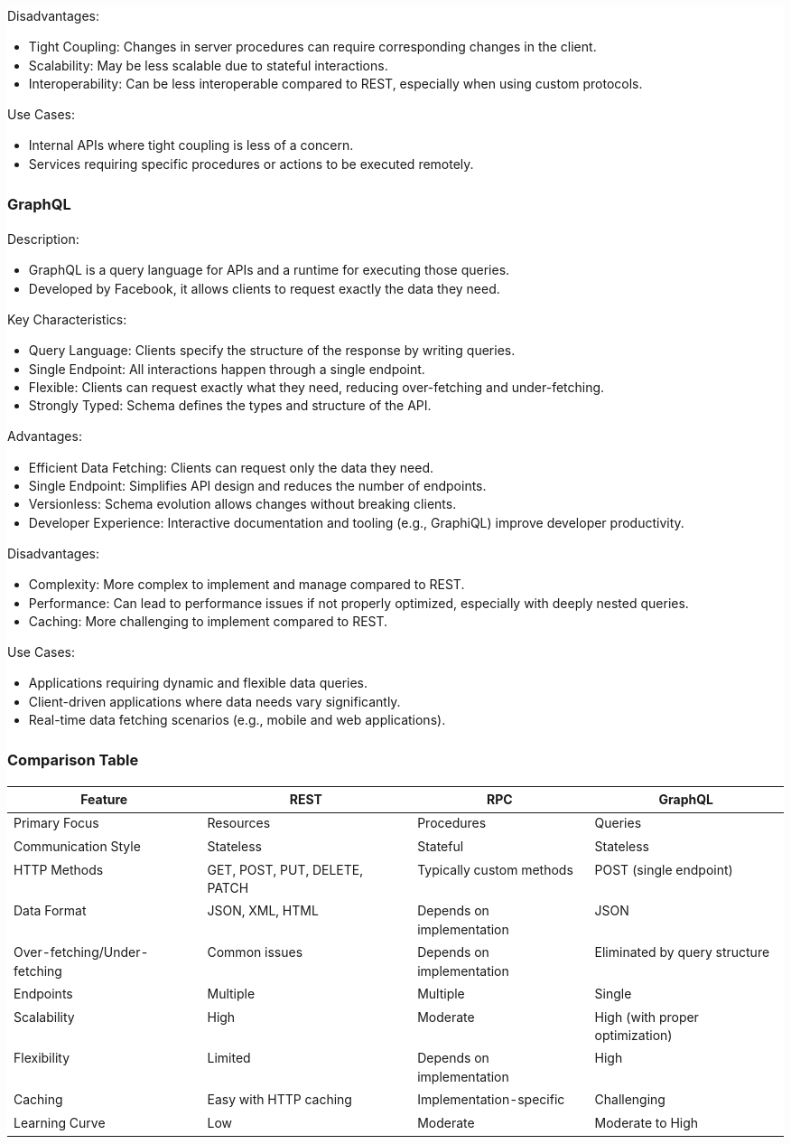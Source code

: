 Disadvantages:
- Tight Coupling: Changes in server procedures can require corresponding changes in the client.
- Scalability: May be less scalable due to stateful interactions.
- Interoperability: Can be less interoperable compared to REST, especially when using custom protocols.

Use Cases:
- Internal APIs where tight coupling is less of a concern.
- Services requiring specific procedures or actions to be executed remotely.

### GraphQL

Description:
- GraphQL is a query language for APIs and a runtime for executing those queries.
- Developed by Facebook, it allows clients to request exactly the data they need.

Key Characteristics:
- Query Language: Clients specify the structure of the response by writing queries.
- Single Endpoint: All interactions happen through a single endpoint.
- Flexible: Clients can request exactly what they need, reducing over-fetching and under-fetching.
- Strongly Typed: Schema defines the types and structure of the API.

Advantages:
- Efficient Data Fetching: Clients can request only the data they need.
- Single Endpoint: Simplifies API design and reduces the number of endpoints.
- Versionless: Schema evolution allows changes without breaking clients.
- Developer Experience: Interactive documentation and tooling (e.g., GraphiQL) improve developer productivity.

Disadvantages:
- Complexity: More complex to implement and manage compared to REST.
- Performance: Can lead to performance issues if not properly optimized, especially with deeply nested queries.
- Caching: More challenging to implement compared to REST.

Use Cases:
- Applications requiring dynamic and flexible data queries.
- Client-driven applications where data needs vary significantly.
- Real-time data fetching scenarios (e.g., mobile and web applications).

### Comparison Table

| Feature                   | REST                              | RPC                               | GraphQL                          |
|---------------------------|-----------------------------------|-----------------------------------|----------------------------------|
| Primary Focus             | Resources                         | Procedures                        | Queries                          |
| Communication Style       | Stateless                         | Stateful                          | Stateless                        |
| HTTP Methods              | GET, POST, PUT, DELETE, PATCH     | Typically custom methods          | POST (single endpoint)           |
| Data Format               | JSON, XML, HTML                   | Depends on implementation         | JSON                             |
| Over-fetching/Under-fetching | Common issues                   | Depends on implementation         | Eliminated by query structure    |
| Endpoints                 | Multiple                          | Multiple                          | Single                           |
| Scalability               | High                              | Moderate                          | High (with proper optimization)  |
| Flexibility               | Limited                           | Depends on implementation         | High                             |
| Caching                   | Easy with HTTP caching            | Implementation-specific            | Challenging                     |
| Learning Curve            | Low                               | Moderate                          | Moderate to High                 |
